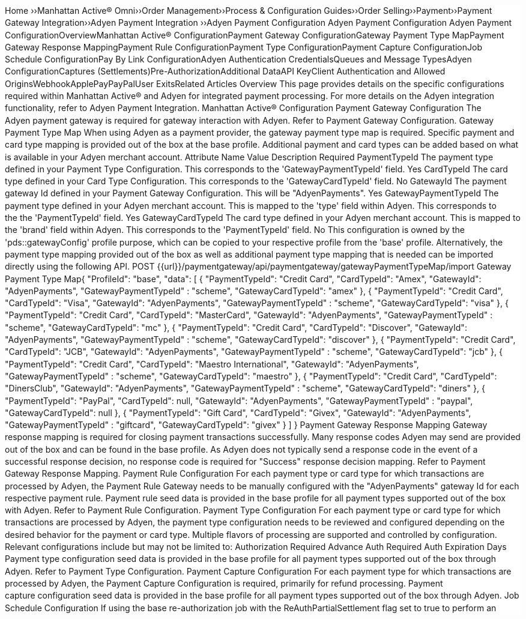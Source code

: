 Home ››Manhattan Active® Omni››Order Management››Process & Configuration Guides››Order Selling››Payment››Payment Gateway Integration››Adyen Payment Integration ››Adyen Payment Configuration Adyen Payment Configuration Adyen Payment ConfigurationOverviewManhattan Active® ConfigurationPayment Gateway ConfigurationGateway Payment Type MapPayment Gateway Response MappingPayment Rule ConfigurationPayment Type ConfigurationPayment Capture ConfigurationJob Schedule ConfigurationPay By Link ConfigurationAdyen Authentication CredentialsQueues and Message TypesAdyen ConfigurationCaptures (Settlements)Pre-AuthorizationAdditional DataAPI KeyClient Authentication and Allowed OriginsWebhookApplePayPayPalUser ExitsRelated Articles Overview This page provides details on the specific configurations required within Manhattan Active® and Adyen for integrated payment processing. For more details on the Adyen integration functionality, refer to Adyen Payment Integration. Manhattan Active® Configuration Payment Gateway Configuration The Adyen payment gateway is required for gateway interaction with Adyen. Refer to Payment Gateway Configuration. Gateway Payment Type Map When using Adyen as a payment provider, the gateway payment type map is required. Specific payment and card type mapping is provided out of the box at the base profile. Additional payment and card types can be added based on what is available in your Adyen merchant account. Attribute Name Value Description Required PaymentTypeId The payment type defined in your Payment Type Configuration. This corresponds to the 'GatewayPaymentTypeId' field. Yes CardTypeId The card type defined in your Card Type Configuration. This corresponds to the 'GatewayCardTypeId' field. No GatewayId The payment gateway Id defined in your Payment Gateway Configuration. This will be "AdyenPayments". Yes GatewayPaymentTypeId The payment type defined in your Adyen merchant account. This is mapped to the 'type' field within Adyen. This corresponds to the the 'PaymentTypeId' field. Yes GatewayCardTypeId The card type defined in your Adyen merchant account. This is mapped to the 'brand' field within Adyen. This corresponds to the 'PaymentTypeId' field. No This configuration is owned by the 'pds::gatewayConfig' profile purpose, which can be copied to your respective profile from the 'base' profile. Alternatively, the payment type mapping provided out of the box as well as additional payment type mapping that is needed can be imported directly using the following API. POST {{url}}/paymentgateway/api/paymentgateway/gatewayPaymentTypeMap/import Gateway Payment Type Map{ "ProfileId": "base", "data": [ { "PaymentTypeId": "Credit Card", "CardTypeId": "Amex", "GatewayId": "AdyenPayments", "GatewayPaymentTypeId" : "scheme", "GatewayCardTypeId": "amex" }, { "PaymentTypeId": "Credit Card", "CardTypeId": "Visa", "GatewayId": "AdyenPayments", "GatewayPaymentTypeId" : "scheme", "GatewayCardTypeId": "visa" }, { "PaymentTypeId": "Credit Card", "CardTypeId": "MasterCard", "GatewayId": "AdyenPayments", "GatewayPaymentTypeId" : "scheme", "GatewayCardTypeId": "mc" }, { "PaymentTypeId": "Credit Card", "CardTypeId": "Discover", "GatewayId": "AdyenPayments", "GatewayPaymentTypeId" : "scheme", "GatewayCardTypeId": "discover" }, { "PaymentTypeId": "Credit Card", "CardTypeId": "JCB", "GatewayId": "AdyenPayments", "GatewayPaymentTypeId" : "scheme", "GatewayCardTypeId": "jcb" }, { "PaymentTypeId": "Credit Card", "CardTypeId": "Maestro International", "GatewayId": "AdyenPayments", "GatewayPaymentTypeId" : "scheme", "GatewayCardTypeId": "maestro" }, { "PaymentTypeId": "Credit Card", "CardTypeId": "DinersClub", "GatewayId": "AdyenPayments", "GatewayPaymentTypeId" : "scheme", "GatewayCardTypeId": "diners" }, { "PaymentTypeId": "PayPal", "CardTypeId": null, "GatewayId": "AdyenPayments", "GatewayPaymentTypeId" : "paypal", "GatewayCardTypeId": null }, { "PaymentTypeId": "Gift Card", "CardTypeId": "Givex", "GatewayId": "AdyenPayments", "GatewayPaymentTypeId" : "giftcard", "GatewayCardTypeId": "givex" } ] } Payment Gateway Response Mapping Gateway response mapping is required for closing payment transactions successfully. Many response codes Adyen may send are provided out of the box and can be found in the base profile. As Adyen does not typically send a response code in the event of a successful response decision, no response code is required for "Success" response decision mapping. Refer to Payment Gateway Response Mapping. Payment Rule Configuration For each payment type or card type for which transactions are processed by Adyen, the Payment Rule Gateway needs to be manually configured with the "AdyenPayments" gateway Id for each respective payment rule. Payment rule seed data is provided in the base profile for all payment types supported out of the box with Adyen. Refer to Payment Rule Configuration. Payment Type Configuration For each payment type or card type for which transactions are processed by Adyen, the payment type configuration needs to be reviewed and configured depending on the desired behavior for the payment or card type. Multiple flavors of processing are supported and controlled by configuration. Relevant configurations include but may not be limited to: Authorization Required Advance Auth Required Auth Expiration Days Payment type configuration seed data is provided in the base profile for all payment types supported out of the box through Adyen. Refer to Payment Type Configuration. Payment Capture Configuration For each payment type for which transactions are processed by Adyen, the Payment Capture Configuration is required, primarily for refund processing. Payment capture configuration seed data is provided in the base profile for all payment types supported out of the box through Adyen. Job Schedule Configuration If using the base re-authorization job with the ReAuthPartialSettlement flag set to true to perform an